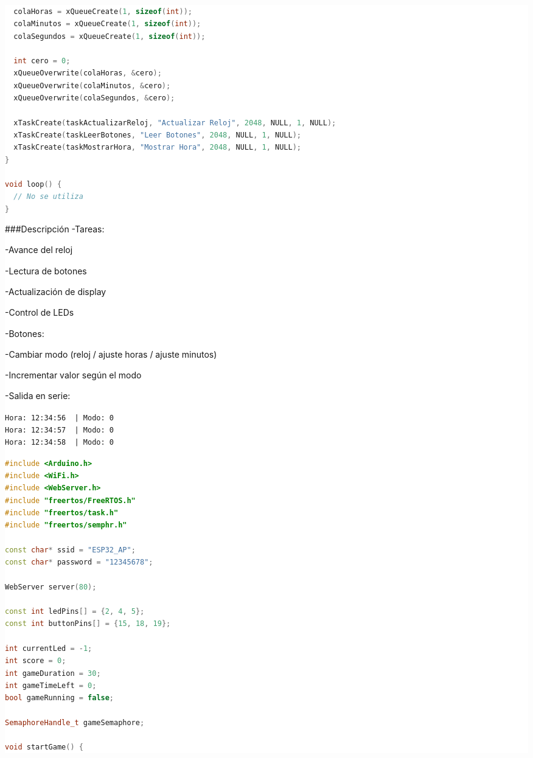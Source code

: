 ```cpp
  colaHoras = xQueueCreate(1, sizeof(int));
  colaMinutos = xQueueCreate(1, sizeof(int));
  colaSegundos = xQueueCreate(1, sizeof(int));

  int cero = 0;
  xQueueOverwrite(colaHoras, &cero);
  xQueueOverwrite(colaMinutos, &cero);
  xQueueOverwrite(colaSegundos, &cero);

  xTaskCreate(taskActualizarReloj, "Actualizar Reloj", 2048, NULL, 1, NULL);
  xTaskCreate(taskLeerBotones, "Leer Botones", 2048, NULL, 1, NULL);
  xTaskCreate(taskMostrarHora, "Mostrar Hora", 2048, NULL, 1, NULL);
}

void loop() {
  // No se utiliza
}
```

###Descripción
-Tareas:

  -Avance del reloj

  -Lectura de botones

  -Actualización de display

  -Control de LEDs

-Botones:

  -Cambiar modo (reloj / ajuste horas / ajuste minutos)

  -Incrementar valor según el modo

-Salida en serie:

```Serial Monitor
Hora: 12:34:56  | Modo: 0
Hora: 12:34:57  | Modo: 0
Hora: 12:34:58  | Modo: 0
```
```cpp
#include <Arduino.h>
#include <WiFi.h>
#include <WebServer.h>
#include "freertos/FreeRTOS.h"
#include "freertos/task.h"
#include "freertos/semphr.h"

const char* ssid = "ESP32_AP";
const char* password = "12345678";

WebServer server(80);

const int ledPins[] = {2, 4, 5};
const int buttonPins[] = {15, 18, 19};

int currentLed = -1;
int score = 0;
int gameDuration = 30;
int gameTimeLeft = 0;
bool gameRunning = false;

SemaphoreHandle_t gameSemaphore;

void startGame() {
```